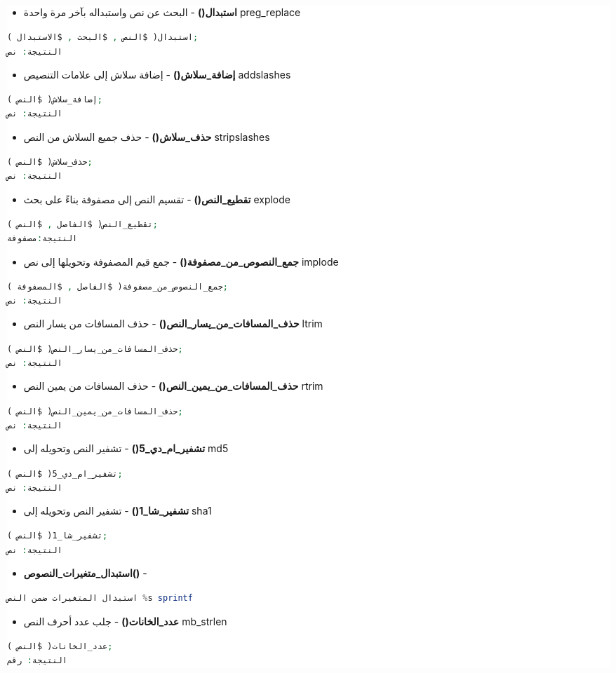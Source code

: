 - **استبدال()** - البحث عن نص واستبداله بآخر مرة واحدة preg_replace
```php
استبدال( $النص , $البحث , $الاستبدال );
النتيجة: نص
```

- **إضافة_سلاش()** - إضافة سلاش إلى علامات التنصيص addslashes
```php
إضافة_سلاش( $النص );
النتيجة: نص
```

- **حذف_سلاش()** - حذف جميع السلاش من النص stripslashes
```php
حذف_سلاش( $النص );
النتيجة: نص
```

- **تقطيع_النص()** - تقسيم النص إلى مصفوفة بناءً على بحث explode
```php
تقطيع_النص( $الفاصل , $النص );
النتيجة:مصفوفة
```

- **جمع_النصوص_من_مصفوفة()** - جمع قيم المصفوفة وتحويلها إلى نص implode
```php
جمع_النصوص_من_مصفوفة( $الفاصل , $المصفوفة );
النتيجة: نص
```

- **حذف_المسافات_من_يسار_النص()** - حذف المسافات من يسار النص ltrim
```php
حذف_المسافات_من_يسار_النص( $النص );
النتيجة: نص
```

- **حذف_المسافات_من_يمين_النص()** - حذف المسافات من يمين النص rtrim
```php
حذف_المسافات_من_يمين_النص( $النص );
النتيجة: نص
```

- **تشفير_ام_دي_5()** - تشفير النص وتحويله إلى md5
```php
تشفير_ام_دي_5( $النص );
النتيجة: نص
```

- **تشفير_شا_1()** - تشفير النص وتحويله إلى sha1
```php
تشفير_شا_1( $النص );
النتيجة: نص
```

- **استبدال_متغيرات_النصوص()** - 
```php
استبدال المتغيرات ضمن النص %s sprintf
```

- **عدد_الخانات()** - جلب عدد أحرف النص mb_strlen
```php
عدد_الخانات( $النص );
النتيجة: رقم
```
